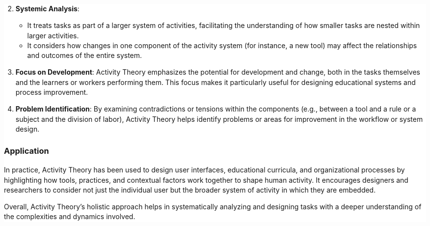 2. **Systemic Analysis**:
   - It treats tasks as part of a larger system of activities, facilitating the understanding of how smaller tasks are nested within larger activities.
   - It considers how changes in one component of the activity system (for instance, a new tool) may affect the relationships and outcomes of the entire system.

3. **Focus on Development**: Activity Theory emphasizes the potential for development and change, both in the tasks themselves and the learners or workers performing them. This focus makes it particularly useful for designing educational systems and process improvement.

4. **Problem Identification**: By examining contradictions or tensions within the components (e.g., between a tool and a rule or a subject and the division of labor), Activity Theory helps identify problems or areas for improvement in the workflow or system design.

### Application

In practice, Activity Theory has been used to design user interfaces, educational curricula, and organizational processes by highlighting how tools, practices, and contextual factors work together to shape human activity. It encourages designers and researchers to consider not just the individual user but the broader system of activity in which they are embedded.

Overall, Activity Theory’s holistic approach helps in systematically analyzing and designing tasks with a deeper understanding of the complexities and dynamics involved.